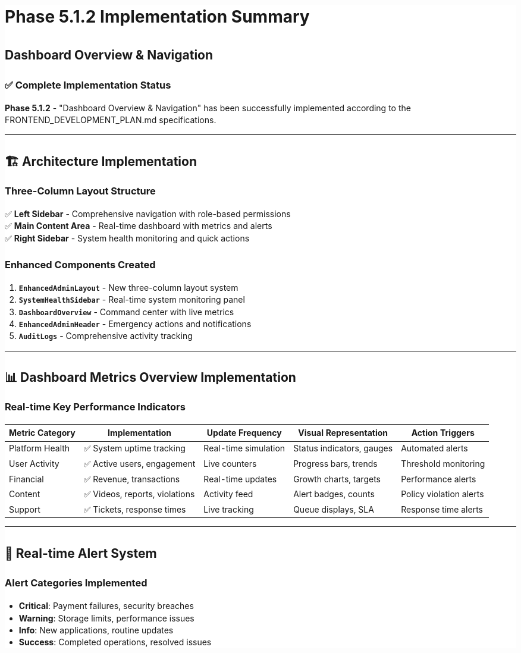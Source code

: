 # Phase 5.1.2 Implementation Summary
## Dashboard Overview & Navigation

### ✅ **Complete Implementation Status**

**Phase 5.1.2** - "Dashboard Overview & Navigation" has been successfully implemented according to the FRONTEND_DEVELOPMENT_PLAN.md specifications.

---

## 🏗️ **Architecture Implementation**

### **Three-Column Layout Structure**
✅ **Left Sidebar** - Comprehensive navigation with role-based permissions  
✅ **Main Content Area** - Real-time dashboard with metrics and alerts  
✅ **Right Sidebar** - System health monitoring and quick actions  

### **Enhanced Components Created**

1. **`EnhancedAdminLayout`** - New three-column layout system
2. **`SystemHealthSidebar`** - Real-time system monitoring panel
3. **`DashboardOverview`** - Command center with live metrics
4. **`EnhancedAdminHeader`** - Emergency actions and notifications
5. **`AuditLogs`** - Comprehensive activity tracking

---

## 📊 **Dashboard Metrics Overview Implementation**

### **Real-time Key Performance Indicators**
| Metric Category | Implementation | Update Frequency | Visual Representation | Action Triggers |
|-----------------|----------------|------------------|----------------------|-----------------|
| Platform Health | ✅ System uptime tracking | Real-time simulation | Status indicators, gauges | Automated alerts |
| User Activity | ✅ Active users, engagement | Live counters | Progress bars, trends | Threshold monitoring |
| Financial | ✅ Revenue, transactions | Real-time updates | Growth charts, targets | Performance alerts |
| Content | ✅ Videos, reports, violations | Activity feed | Alert badges, counts | Policy violation alerts |
| Support | ✅ Tickets, response times | Live tracking | Queue displays, SLA | Response time alerts |

---

## 🚨 **Real-time Alert System**

### **Alert Categories Implemented**
- **Critical**: Payment failures, security breaches
- **Warning**: Storage limits, performance issues  
- **Info**: New applications, routine updates
- **Success**: Completed operations, resolved issues
